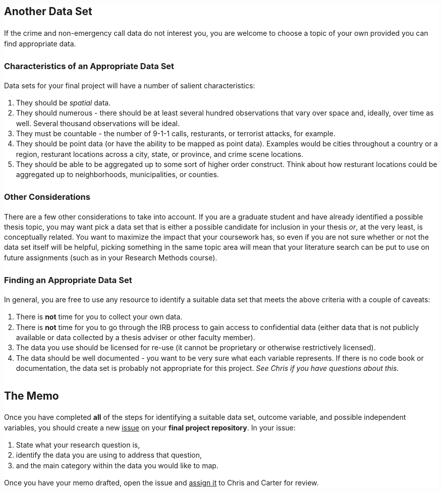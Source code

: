 ## Another Data Set
If the crime and non-emergency call data do not interest you, you are welcome to choose a topic of your own provided you can find appropriate data.

### Characteristics of an Appropriate Data Set
Data sets for your final project will have a number of salient characteristics: 

1. They should be *spatial* data.
2. They should numerous - there should be at least several hundred observations that vary over space and, ideally, over time as well. Several thousand observations will be ideal. 
3. They must be countable - the number of 9-1-1 calls, resturants, or terrorist attacks, for example.
4. They should be point data (or have the ability to be mapped as point data). Examples would be cities throughout a country or a region, resturant locations across a city, state, or province, and crime scene locations.
5. They should be able to be aggregated up to some sort of higher order construct. Think about how resturant locations could be aggregated up to neighborhoods, municipalities, or counties.

### Other Considerations
There are a few other considerations to take into account. If you are a graduate student and have already identified a possible thesis topic, you may want pick a data set that is either a possible candidate for inclusion in your thesis *or*, at the very least, is conceptually related. You want to maximize the impact that your coursework has, so even if you are not sure whether or not the data set itself will be helpful, picking something in the same topic area will mean that your literature search can be put to use on future assignments (such as in your Research Methods course).

### Finding an Appropriate Data Set
In general, you are free to use any resource to identify a suitable data set that meets the above criteria with a couple of caveats:

1. There is **not** time for you to collect your own data.
2. There is **not** time for you to go through the IRB process to gain access to confidential data (either data that is not publicly available or data collected by a thesis adviser or other faculty member).
3. The data you use should be licensed for re-use (it cannot be proprietary or otherwise restrictively licensed).
4. The data should be well documented - you want to be very sure what each variable represents. If there is no code book or documentation, the data set is probably not appropriate for this project. *See Chris if you have questions about this.*

## The Memo
Once you have completed **all** of the steps for identifying a suitable data set, outcome variable, and possible independent variables, you should create a new [issue](https://help.github.com/articles/about-issues/) on your **final project repository**. In your issue: 

1. State what your research question is, 
2. identify the data you are using to address that question, 
3. and the main category within the data you would like to map.

Once you have your memo drafted, open the issue and [assign it](https://help.github.com/articles/assigning-issues-and-pull-requests-to-other-github-users/) to Chris and Carter for review.
